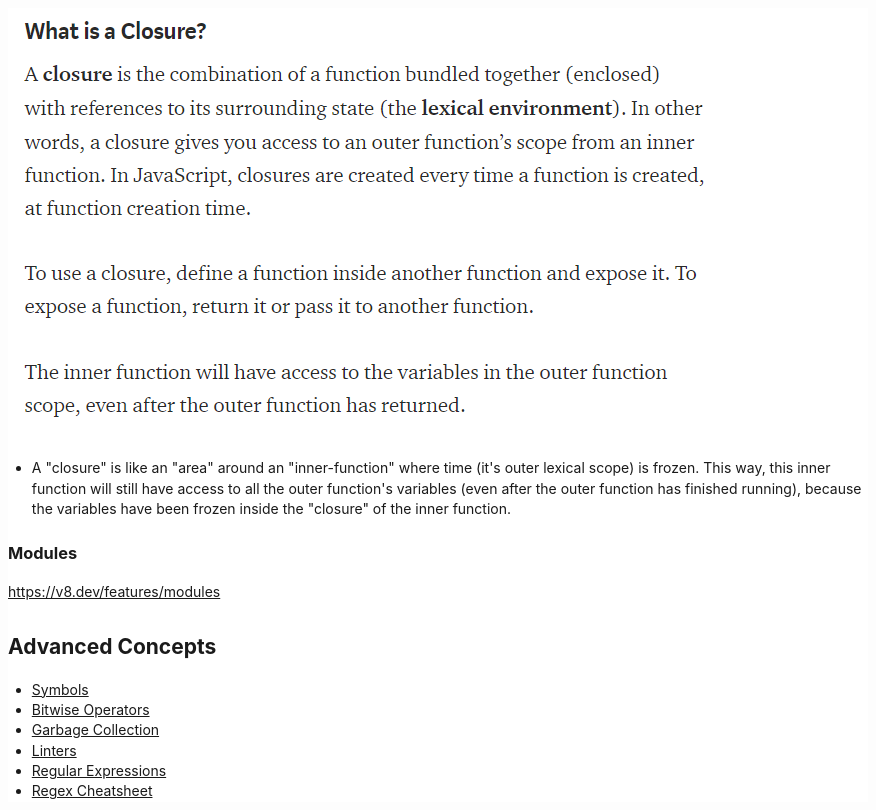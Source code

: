   ![Closure](/images/closure.png)
  - A "closure" is like an "area" around an "inner-function" where time (it's outer lexical scope) is frozen. This way, this inner function will still have access to all the outer function's variables (even after the outer function has finished running), because the variables have been frozen inside the "closure" of the inner function.

### Modules

https://v8.dev/features/modules

## Advanced Concepts

- [Symbols](https://javascript.info/symbol#summary)
- [Bitwise Operators](https://javascript.info/operators#bitwise-operators)
- [Garbage Collection](https://javascript.info/garbage-collection)
- [Linters](https://javascript.info/coding-style#automated-linters)
- [Regular Expressions](https://javascript.info/regular-expressions)
- [Regex Cheatsheet](https://www.rexegg.com/regex-quickstart.html)
